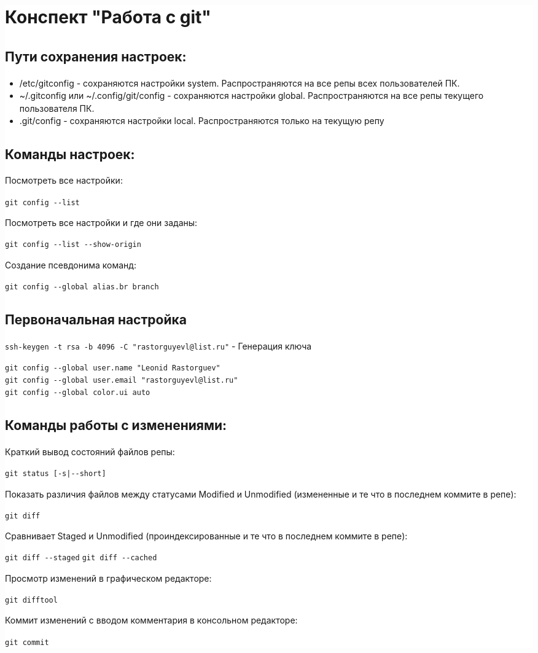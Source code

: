 
# Конспект "Работа с git"

## Пути сохранения настроек:
- /etc/gitconfig - сохраняются настройки system. Распространяются на все репы всех пользователей ПК.
- ~/.gitconfig или ~/.config/git/config - сохраняются настройки global. Распространяются на все репы текущего пользователя ПК.
- .git/config  - сохраняются настройки local. Распространяются только на текущую репу


## Команды настроек:
Посмотреть все настройки:

`git config --list`

Посмотреть все настройки и где они заданы:

`git config --list --show-origin`

Создание псевдонима команд:

`git config --global alias.br branch`

## Первоначальная настройка
`ssh-keygen -t rsa -b 4096 -C "rastorguyevl@list.ru"` - Генерация ключа
```commandline
git config --global user.name "Leonid Rastorguev"
git config --global user.email "rastorguyevl@list.ru"
git config --global color.ui auto
```

## Команды работы с изменениями:
Краткий вывод состояний файлов репы:

`git status [-s|--short]`

Показать различия файлов между статусами Modified и Unmodified (измененные и те что в последнем коммите в репе):

`git diff`

Сравнивает Staged и Unmodified (проиндексированные и те что в последнем коммите в репе):

`git diff --staged`
`git diff --cached`

Просмотр изменений в графическом редакторе:

`git difftool`

Коммит изменений с вводом комментария в консольном редакторе:

`git commit`
